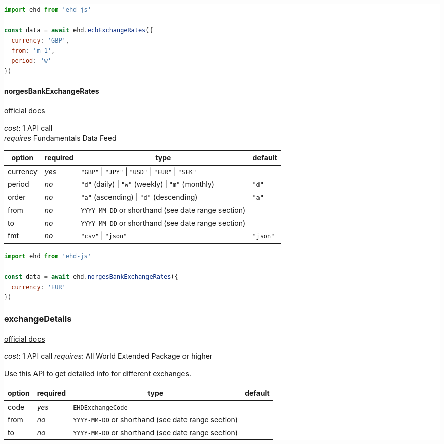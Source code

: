 ```js
import ehd from 'ehd-js'

const data = await ehd.ecbExchangeRates({
  currency: 'GBP',
  from: 'm-1',
  period: 'w'
})
```

#### <a name="norgesBankExchangeRates"></a>norgesBankExchangeRates

[official docs](https://eodhistoricaldata.com/financial-apis/economic-data-api/#Norge_Bank_Exchange_Rates_NOK)

_cost_: 1 API call  
_requires_ Fundamentals Data Feed

| option   | required | type                                                | default  |
| -------- | -------- | --------------------------------------------------- | -------- |
| currency | _yes_    | `"GBP"` \| `"JPY"` \| `"USD"` \| `"EUR"` \| `"SEK"` |          |
| period   | _no_     | `"d"` (daily) \| `"w"` (weekly) \| `"m"` (monthly)  | `"d"`    |
| order    | _no_     | `"a"` (ascending) \| `"d"` (descending)             | `"a"`    |
| from     | _no_     | `YYYY-MM-DD` or shorthand (see date range section)  |          |
| to       | _no_     | `YYYY-MM-DD` or shorthand (see date range section)  |          |
| fmt      | _no_     | `"csv"` \| `"json"`                                 | `"json"` |

```js
import ehd from 'ehd-js'

const data = await ehd.norgesBankExchangeRates({
  currency: 'EUR'
})
```

### <a name="exchangeDetails"></a>exchangeDetails

[official docs](https://eodhistoricaldata.com/financial-apis/exchanges-api-trading-hours-and-holidays/)

_cost_: 1 API call
_requires_: All World Extended Package or higher

Use this API to get detailed info for different exchanges.

| option | required | type                                               | default |
| ------ | -------- | -------------------------------------------------- | ------- |
| code   | _yes_    | `EHDExchangeCode`                                  |         |
| from   | _no_     | `YYYY-MM-DD` or shorthand (see date range section) |         |
| to     | _no_     | `YYYY-MM-DD` or shorthand (see date range section) |         |
